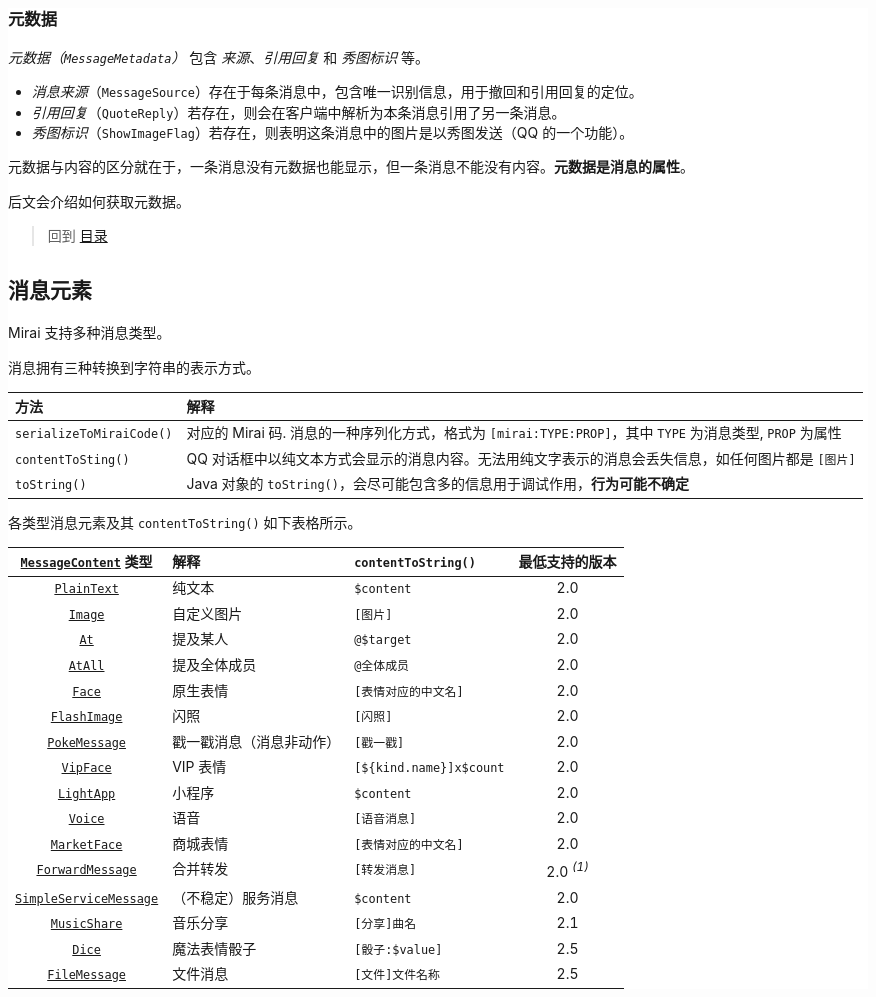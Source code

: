 ### 元数据

*元数据（`MessageMetadata`）* 包含 *来源*、*引用回复* 和 *秀图标识* 等。

- *消息来源*（`MessageSource`）存在于每条消息中，包含唯一识别信息，用于撤回和引用回复的定位。
- *引用回复*（`QuoteReply`）若存在，则会在客户端中解析为本条消息引用了另一条消息。
- *秀图标识*（`ShowImageFlag`）若存在，则表明这条消息中的图片是以秀图发送（QQ 的一个功能）。

元数据与内容的区分就在于，一条消息没有元数据也能显示，但一条消息不能没有内容。**元数据是消息的属性**。

后文会介绍如何获取元数据。

> 回到 [目录](#目录)

## 消息元素

Mirai 支持多种消息类型。

消息拥有三种转换到字符串的表示方式。

| 方法                      | 解释                                                                                          |
|:-------------------------|:---------------------------------------------------------------------------------------------|
| `serializeToMiraiCode()` | 对应的 Mirai 码. 消息的一种序列化方式，格式为 `[mirai:TYPE:PROP]`，其中 `TYPE` 为消息类型, `PROP` 为属性 |
| `contentToSting()`       | QQ 对话框中以纯文本方式会显示的消息内容。无法用纯文字表示的消息会丢失信息，如任何图片都是 `[图片]`             |
| `toString()`             | Java 对象的 `toString()`，会尽可能包含多的信息用于调试作用，**行为可能不确定**                           |

各类型消息元素及其 `contentToString()` 如下表格所示。

[`MessageContent`]: ../mirai-core-api/src/commonMain/kotlin/message/data/SingleMessage.kt
[`MessageMetadata`]: ../mirai-core-api/src/commonMain/kotlin/message/data/SingleMessage.kt

[`PlainText`]: ../mirai-core-api/src/commonMain/kotlin/message/data/PlainText.kt
[`At`]: ../mirai-core-api/src/commonMain/kotlin/message/data/At.kt
[`AtAll`]: ../mirai-core-api/src/commonMain/kotlin/message/data/AtAll.kt
[`Face`]: ../mirai-core-api/src/commonMain/kotlin/message/data/Face.kt
[`PokeMessage`]: ../mirai-core-api/src/commonMain/kotlin/message/data/PokeMessage.kt
[`VipFace`]: ../mirai-core-api/src/commonMain/kotlin/message/data/VipFace.kt
[`Image`]: ../mirai-core-api/src/commonMain/kotlin/message/data/Image.kt
[`FlashImage`]: ../mirai-core-api/src/commonMain/kotlin/message/data/FlashImage.kt
[`MarketFace`]: ../mirai-core-api/src/commonMain/kotlin/message/data/MarketFace.kt
[`MusicShare`]: ../mirai-core-api/src/commonMain/kotlin/message/data/MusicShare.kt
[`Dice`]: ../mirai-core-api/src/commonMain/kotlin/message/data/Dice.kt
[`FileMessage`]: ../mirai-core-api/src/commonMain/kotlin/message/data/FileMessage.kt

[`MessageSource`]: ../mirai-core-api/src/commonMain/kotlin/message/data/MessageSource.kt
[`QuoteReply`]: ../mirai-core-api/src/commonMain/kotlin/message/data/QuoteReply.kt
[`LightApp`]: ../mirai-core-api/src/commonMain/kotlin/message/data/RichMessage.kt
[`SimpleServiceMessage`]: ../mirai-core-api/src/commonMain/kotlin/message/data/RichMessage.kt
[`Voice`]: ../mirai-core-api/src/commonMain/kotlin/message/data/Voice.kt
[`ForwardMessage`]: ../mirai-core-api/src/commonMain/kotlin/message/data/ForwardMessage.kt
[`ShowImageFlag`]: ../mirai-core-api/src/commonMain/kotlin/message/data/ShowImageFlag.kt
[`RichMessageOrigin`]: ../mirai-core-api/src/commonMain/kotlin/message/data/MessageOrigin.kt
[`MessageOrigin`]: ../mirai-core-api/src/commonMain/kotlin/message/data/MessageOrigin.kt


|  [`MessageContent`] 类型  | 解释                 | `contentToString()`     |      最低支持的版本      |
|:------------------------:|:--------------------|:------------------------|:---------------------:|
|      [`PlainText`]       | 纯文本               | `$content`              |          2.0          |
|        [`Image`]         | 自定义图片            | `[图片]`                 |          2.0          |
|          [`At`]          | 提及某人              | `@$target`              |          2.0          |
|        [`AtAll`]         | 提及全体成员           | `@全体成员`              |          2.0          |
|         [`Face`]         | 原生表情              | `[表情对应的中文名]`       |          2.0          |
|      [`FlashImage`]      | 闪照                 | `[闪照]`                 |          2.0          |
|     [`PokeMessage`]      | 戳一戳消息（消息非动作） | `[戳一戳]`               |          2.0          |
|       [`VipFace`]        | VIP 表情             | `[${kind.name}]x$count` |          2.0          |
|       [`LightApp`]       | 小程序               | `$content`              |          2.0          |
|        [`Voice`]         | 语音                 | `[语音消息]`              |          2.0          |
|      [`MarketFace`]      | 商城表情              | `[表情对应的中文名]`       |          2.0          |
|    [`ForwardMessage`]    | 合并转发              | `[转发消息]`             | 2.0  *<sup>(1)</sup>* |
| [`SimpleServiceMessage`] | （不稳定）服务消息      | `$content`              |          2.0          |
|      [`MusicShare`]      | 音乐分享              | `[分享]曲名`             |          2.1          |
|         [`Dice`]         | 魔法表情骰子           | `[骰子:$value]`         |          2.5          |
|     [`FileMessage`]      | 文件消息              | `[文件]文件名称`          |          2.5          |


[`MessageChain`]: ../mirai-core-api/src/commonMain/kotlin/message/data/MessageChain.kt
[`SingleMessage`]: ../mirai-core-api/src/commonMain/kotlin/message/data/SingleMessage.kt
[`CodableMessage`]: ../mirai-core-api/src/commonMain/kotlin/message/code/CodableMessage.kt
[`MessageKey`]: ../mirai-core-api/src/commonMain/kotlin/message/data/MessageKey.kt
[`ConstrainSingle`]: ../mirai-core-api/src/commonMain/kotlin/message/data/ConstrainSingle.kt
[`HummerMessage`]: ../mirai-core-api/src/commonMain/kotlin/message/data/HummerMessage.kt